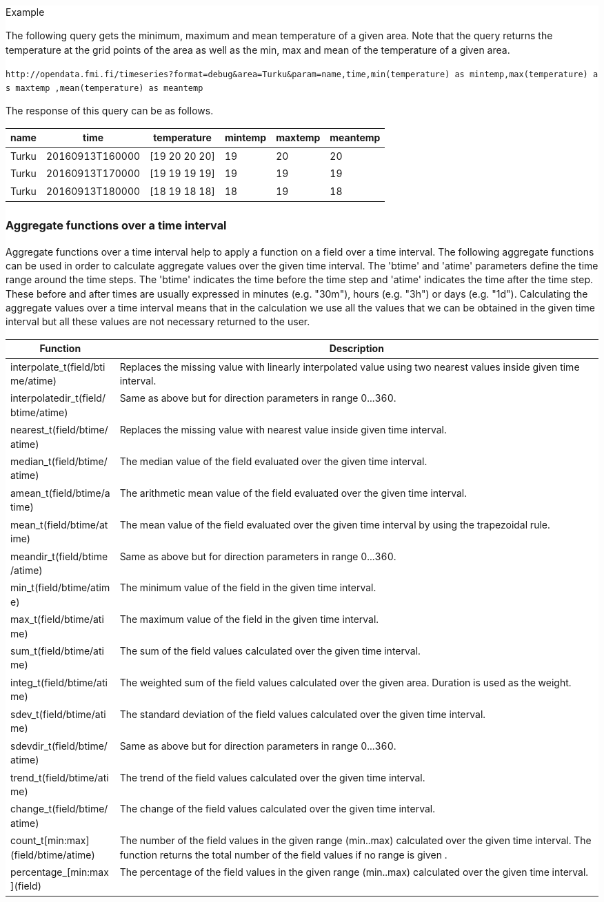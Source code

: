 Example

The following query gets the minimum, maximum and mean temperature of a given
area. Note that the query returns the temperature at the grid points of the area
as well as  the min, max and mean of the temperature of a given area.

```text
http://opendata.fmi.fi/timeseries?format=debug&area=Turku&param=name,time,min(temperature) as mintemp,max(temperature) as maxtemp ,mean(temperature) as meantemp
```

The response of this query can be as follows.

| name  | time            | temperature   | mintemp | maxtemp | meantemp |
| ----- | --------------- | ------------- | ------- | ------- | -------- |
| Turku | 20160913T160000 | [19 20 20 20] | 19      | 20      | 20       |
| Turku | 20160913T170000 | [19 19 19 19] | 19      | 19      | 19       |
| Turku | 20160913T180000 | [18 19 18 18] | 18      | 19      | 18       |

### Aggregate functions over a time interval

Aggregate functions over a time interval help to apply a function on  a field
over a time interval. The following aggregate  functions can be used in order to
calculate aggregate values over the given time interval. The 'btime' and 'atime'
parameters define the time range around the time steps. The 'btime' indicates
the time before the time step and 'atime' indicates the time after the time
step. These before and after times are usually expressed in minutes (e.g.
"30m"), hours (e.g. "3h") or days (e.g. "1d"). Calculating the aggregate values
over a time interval means that in the calculation we use all the values that we
can be obtained  in the given time interval but all these values are not
necessary returned to the user.

| Function                             | Description                                                                                                                                                                             |
| ------------------------------------ | --------------------------------------------------------------------------------------------------------------------------------------------------------------------------------------- |
| interpolate_t(field/btime/atime)     | Replaces the missing value with linearly interpolated value using two nearest values inside given time interval.                                                                        |
| interpolatedir_t(field/btime/atime)  | Same as above but for direction parameters in range 0...360.                                                                                                                            |
| nearest_t(field/btime/atime)         | Replaces the missing value with nearest value inside given time interval.                                                                                                               |
| median_t(field/btime/atime)          | The median value of the field evaluated over the given time interval.                                                                                                                   |
| amean_t(field/btime/atime)           | The arithmetic mean value of the field evaluated over the given time interval.                                                                                                          |
| mean_t(field/btime/atime)            | The mean value of the field evaluated over the given time interval by using the trapezoidal rule.                                                                                       |
| meandir_t(field/btime/atime)         | Same as above but for direction parameters in range 0...360.                                                                                                                            |
| min_t(field/btime/atime)             | The minimum value of the field in the given time interval.                                                                                                                              |
| max_t(field/btime/atime)             | The maximum value of the field in the given time interval.                                                                                                                              |
| sum_t(field/btime/atime)             | The sum of the field values calculated over the given time interval.                                                                                                                    |
| integ_t(field/btime/atime)           | The weighted sum of the field values calculated over the given area. Duration is used as the weight.                                                                                    |
| sdev_t(field/btime/atime)            | The standard deviation of the field values calculated over the given time interval.                                                                                                     |
| sdevdir_t(field/btime/atime)         | Same as above but for direction parameters in range 0...360.                                                                                                                            |
| trend_t(field/btime/atime)           | The trend of the field values calculated over the given time interval.                                                                                                                  |
| change_t(field/btime/atime)          | The change of the field values calculated over the given time interval.                                                                                                                 |
| count_t\[min:max](field/btime/atime) | The number of the field values in the given range (min..max) calculated  over the given time interval. The function returns the total number of the field values if no range is given . |
| percentage_\[min:max](field)         | The percentage of the field values in the given range (min..max) calculated over the given time interval.                                                                               |
